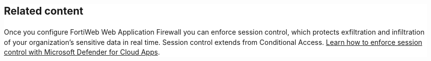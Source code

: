 
## Related content

Once you configure FortiWeb Web Application Firewall you can enforce session control, which protects exfiltration and infiltration of your organization’s sensitive data in real time. Session control extends from Conditional Access. [Learn how to enforce session control with Microsoft Defender for Cloud Apps](/cloud-app-security/proxy-deployment-any-app).
